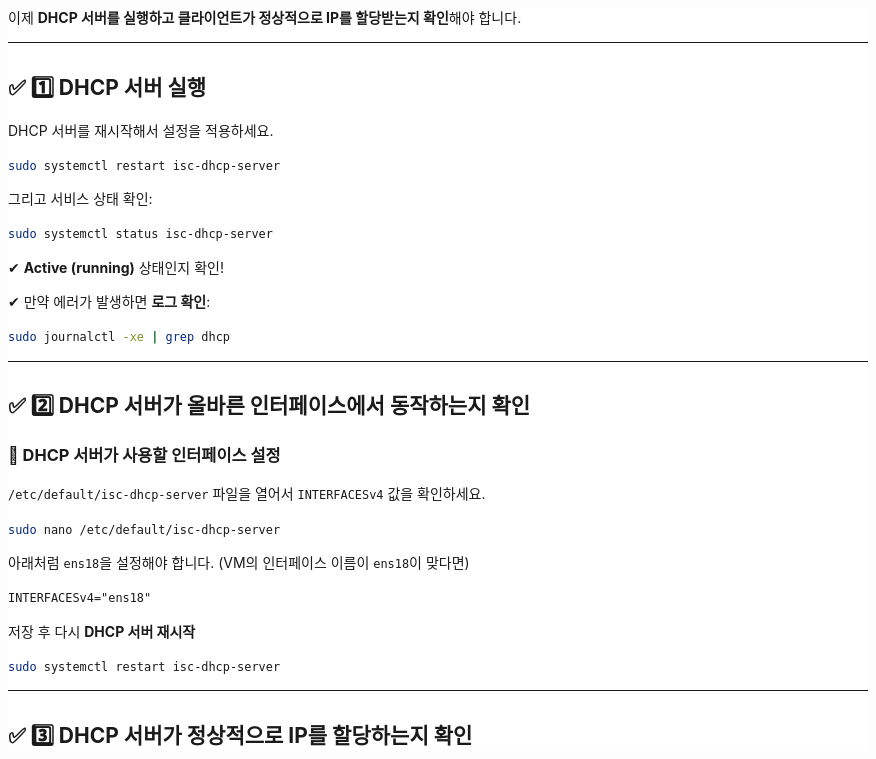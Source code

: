 이제 **DHCP 서버를 실행하고 클라이언트가 정상적으로 IP를 할당받는지 확인**해야 합니다.

---

## **✅ 1️⃣ DHCP 서버 실행**

DHCP 서버를 재시작해서 설정을 적용하세요.

```bash
sudo systemctl restart isc-dhcp-server

```

그리고 서비스 상태 확인:

```bash
sudo systemctl status isc-dhcp-server

```

✔ **Active (running)** 상태인지 확인!

✔ 만약 에러가 발생하면 **로그 확인**:

```bash
sudo journalctl -xe | grep dhcp

```

---

## **✅ 2️⃣ DHCP 서버가 올바른 인터페이스에서 동작하는지 확인**

### **📌 DHCP 서버가 사용할 인터페이스 설정**

`/etc/default/isc-dhcp-server` 파일을 열어서 `INTERFACESv4` 값을 확인하세요.

```bash
sudo nano /etc/default/isc-dhcp-server

```

아래처럼 `ens18`을 설정해야 합니다. (VM의 인터페이스 이름이 `ens18`이 맞다면)

```
INTERFACESv4="ens18"

```

저장 후 다시 **DHCP 서버 재시작**

```bash
sudo systemctl restart isc-dhcp-server

```

---

## **✅ 3️⃣ DHCP 서버가 정상적으로 IP를 할당하는지 확인**
